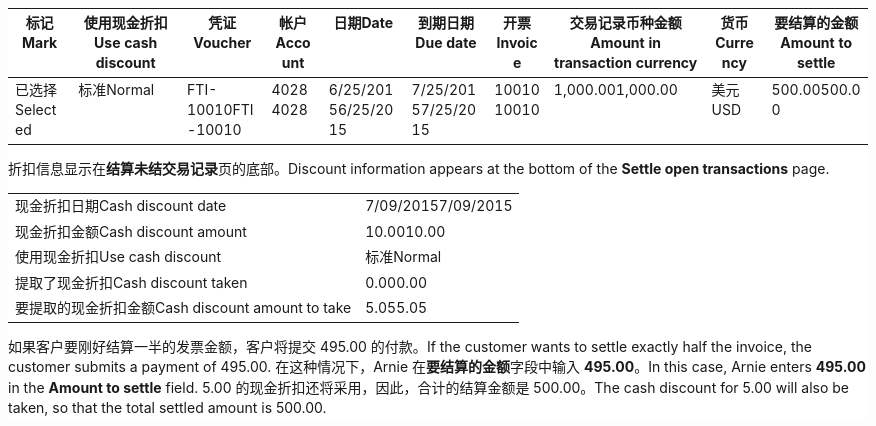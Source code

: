 | <span data-ttu-id="44c7f-196">标记</span><span class="sxs-lookup"><span data-stu-id="44c7f-196">Mark</span></span>     | <span data-ttu-id="44c7f-197">使用现金折扣</span><span class="sxs-lookup"><span data-stu-id="44c7f-197">Use cash discount</span></span> | <span data-ttu-id="44c7f-198">凭证</span><span class="sxs-lookup"><span data-stu-id="44c7f-198">Voucher</span></span>   | <span data-ttu-id="44c7f-199">帐户</span><span class="sxs-lookup"><span data-stu-id="44c7f-199">Account</span></span> | <span data-ttu-id="44c7f-200">日期</span><span class="sxs-lookup"><span data-stu-id="44c7f-200">Date</span></span>      | <span data-ttu-id="44c7f-201">到期日期</span><span class="sxs-lookup"><span data-stu-id="44c7f-201">Due date</span></span>  | <span data-ttu-id="44c7f-202">开票</span><span class="sxs-lookup"><span data-stu-id="44c7f-202">Invoice</span></span> | <span data-ttu-id="44c7f-203">交易记录币种金额</span><span class="sxs-lookup"><span data-stu-id="44c7f-203">Amount in transaction currency</span></span> | <span data-ttu-id="44c7f-204">货币</span><span class="sxs-lookup"><span data-stu-id="44c7f-204">Currency</span></span> | <span data-ttu-id="44c7f-205">要结算的金额</span><span class="sxs-lookup"><span data-stu-id="44c7f-205">Amount to settle</span></span> |
|----------|-------------------|-----------|---------|-----------|-----------|---------|--------------------------------|----------|------------------|
| <span data-ttu-id="44c7f-206">已选择</span><span class="sxs-lookup"><span data-stu-id="44c7f-206">Selected</span></span> | <span data-ttu-id="44c7f-207">标准</span><span class="sxs-lookup"><span data-stu-id="44c7f-207">Normal</span></span>            | <span data-ttu-id="44c7f-208">FTI-10010</span><span class="sxs-lookup"><span data-stu-id="44c7f-208">FTI-10010</span></span> | <span data-ttu-id="44c7f-209">4028</span><span class="sxs-lookup"><span data-stu-id="44c7f-209">4028</span></span>    | <span data-ttu-id="44c7f-210">6/25/2015</span><span class="sxs-lookup"><span data-stu-id="44c7f-210">6/25/2015</span></span> | <span data-ttu-id="44c7f-211">7/25/2015</span><span class="sxs-lookup"><span data-stu-id="44c7f-211">7/25/2015</span></span> | <span data-ttu-id="44c7f-212">10010</span><span class="sxs-lookup"><span data-stu-id="44c7f-212">10010</span></span>   | <span data-ttu-id="44c7f-213">1,000.00</span><span class="sxs-lookup"><span data-stu-id="44c7f-213">1,000.00</span></span>                       | <span data-ttu-id="44c7f-214">美元</span><span class="sxs-lookup"><span data-stu-id="44c7f-214">USD</span></span>      | <span data-ttu-id="44c7f-215">500.00</span><span class="sxs-lookup"><span data-stu-id="44c7f-215">500.00</span></span>           |

<span data-ttu-id="44c7f-216">折扣信息显示在**结算未结交易记录**页的底部。</span><span class="sxs-lookup"><span data-stu-id="44c7f-216">Discount information appears at the bottom of the **Settle open transactions** page.</span></span>

|                              |           |
|------------------------------|-----------|
| <span data-ttu-id="44c7f-217">现金折扣日期</span><span class="sxs-lookup"><span data-stu-id="44c7f-217">Cash discount date</span></span>           | <span data-ttu-id="44c7f-218">7/09/2015</span><span class="sxs-lookup"><span data-stu-id="44c7f-218">7/09/2015</span></span> |
| <span data-ttu-id="44c7f-219">现金折扣金额</span><span class="sxs-lookup"><span data-stu-id="44c7f-219">Cash discount amount</span></span>         | <span data-ttu-id="44c7f-220">10.00</span><span class="sxs-lookup"><span data-stu-id="44c7f-220">10.00</span></span>     |
| <span data-ttu-id="44c7f-221">使用现金折扣</span><span class="sxs-lookup"><span data-stu-id="44c7f-221">Use cash discount</span></span>            | <span data-ttu-id="44c7f-222">标准</span><span class="sxs-lookup"><span data-stu-id="44c7f-222">Normal</span></span>    |
| <span data-ttu-id="44c7f-223">提取了现金折扣</span><span class="sxs-lookup"><span data-stu-id="44c7f-223">Cash discount taken</span></span>          | <span data-ttu-id="44c7f-224">0.00</span><span class="sxs-lookup"><span data-stu-id="44c7f-224">0.00</span></span>      |
| <span data-ttu-id="44c7f-225">要提取的现金折扣金额</span><span class="sxs-lookup"><span data-stu-id="44c7f-225">Cash discount amount to take</span></span> | <span data-ttu-id="44c7f-226">5.05</span><span class="sxs-lookup"><span data-stu-id="44c7f-226">5.05</span></span>      |

<span data-ttu-id="44c7f-227">如果客户要刚好结算一半的发票金额，客户将提交 495.00 的付款。</span><span class="sxs-lookup"><span data-stu-id="44c7f-227">If the customer wants to settle exactly half the invoice, the customer submits a payment of 495.00.</span></span> <span data-ttu-id="44c7f-228">在这种情况下，Arnie 在**要结算的金额**字段中输入 **495.00**。</span><span class="sxs-lookup"><span data-stu-id="44c7f-228">In this case, Arnie enters **495.00** in the **Amount to settle** field.</span></span> <span data-ttu-id="44c7f-229">5.00 的现金折扣还将采用，因此，合计的结算金额是 500.00。</span><span class="sxs-lookup"><span data-stu-id="44c7f-229">The cash discount for 5.00 will also be taken, so that the total settled amount is 500.00.</span></span>
